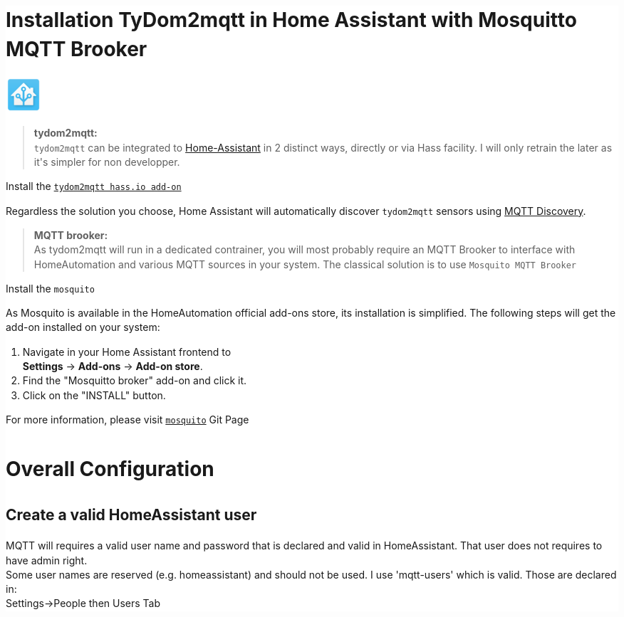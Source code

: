 # Installation TyDom2mqtt in Home Assistant with Mosquitto MQTT Brooker

![logo](hass.png)

> **tydom2mqtt:** \
`tydom2mqtt` can be integrated to [Home-Assistant](https://www.home-assistant.io/) in 2 distinct ways, directly or via Hass facility. I will only retrain the later as it's simpler for non developper.

Install the [`tydom2mqtt hass.io add-on`](https://github.com/fmartinou/hassio-addons/tree/main/tydom2mqtt)

Regardless the solution you choose, Home Assistant will automatically discover `tydom2mqtt` sensors using [MQTT Discovery](https://www.home-assistant.io/docs/mqtt/discovery/).

> **MQTT brooker:** \
As tydom2mqtt will run in a dedicated contrainer, you will most probably require an MQTT Brooker to interface with HomeAutomation and various MQTT sources in your system.
The classical solution is to use `Mosquito MQTT Brooker`

Install the `mosquito`

As Mosquito is available in the HomeAutomation official add-ons store, its installation is simplified. The following steps will get the add-on installed on your system:

1) Navigate in your Home Assistant frontend to \
**Settings** -> **Add-ons** -> **Add-on store**.
2) Find the "Mosquitto broker" add-on and click it.
3) Click on the "INSTALL" button.

For more information, please visit [`mosquito`](https://github.com/home-assistant/addons/blob/master/mosquitto/DOCS.md) Git Page

# Overall Configuration
## Create a valid HomeAssistant user
MQTT will requires a valid user name and password that is declared and valid in HomeAssistant. That user does not requires to have admin right.\
Some user names are reserved (e.g. homeassistant) and should not be used. I use 'mqtt-users' which is valid.
Those are declared in:\
Settings->People then Users Tab
